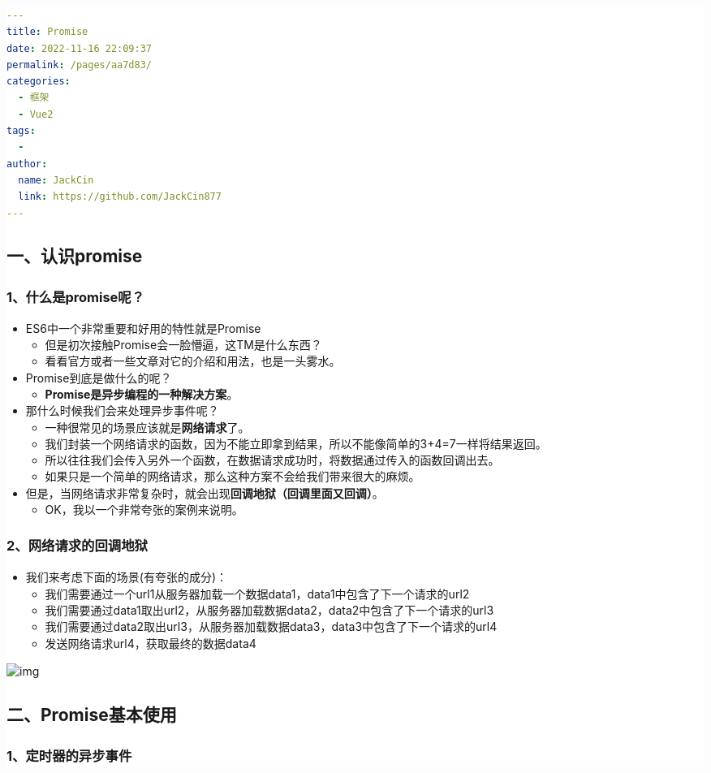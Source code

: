```yaml
---
title: Promise
date: 2022-11-16 22:09:37
permalink: /pages/aa7d83/
categories:
  - 框架
  - Vue2
tags:
  - 
author: 
  name: JackCin
  link: https://github.com/JackCin877
---
```


## 一、认识promise

### 1、什么是promise呢？

* ES6中一个非常重要和好用的特性就是Promise
  * 但是初次接触Promise会一脸懵逼，这TM是什么东西？
  * 看看官方或者一些文章对它的介绍和用法，也是一头雾水。
* Promise到底是做什么的呢？
  * **Promise是异步编程的一种解决方案**。
* 那什么时候我们会来处理异步事件呢？
  * 一种很常见的场景应该就是**网络请求**了。
  * 我们封装一个网络请求的函数，因为不能立即拿到结果，所以不能像简单的3+4=7一样将结果返回。
  * 所以往往我们会传入另外一个函数，在数据请求成功时，将数据通过传入的函数回调出去。
  * 如果只是一个简单的网络请求，那么这种方案不会给我们带来很大的麻烦。
* 但是，当网络请求非常复杂时，就会出现**回调地狱（回调里面又回调）**。
  * OK，我以一个非常夸张的案例来说明。 



### 2、网络请求的回调地狱

* 我们来考虑下面的场景(有夸张的成分)：
  * 我们需要通过一个url1从服务器加载一个数据data1，data1中包含了下一个请求的url2
  * 我们需要通过data1取出url2，从服务器加载数据data2，data2中包含了下一个请求的url3
  * 我们需要通过data2取出url3，从服务器加载数据data3，data3中包含了下一个请求的url4
  * 发送网络请求url4，获取最终的数据data4 


![img](https://img-blog.csdnimg.cn/20210731125255372.png?x-oss-process=image/watermark,type_ZmFuZ3poZW5naGVpdGk,shadow_10,text_aHR0cHM6Ly9ibG9nLmNzZG4ubmV0L3FxXzIzMDczODEx,size_16,color_FFFFFF,t_70)



## 二、Promise基本使用

### 1、定时器的异步事件
